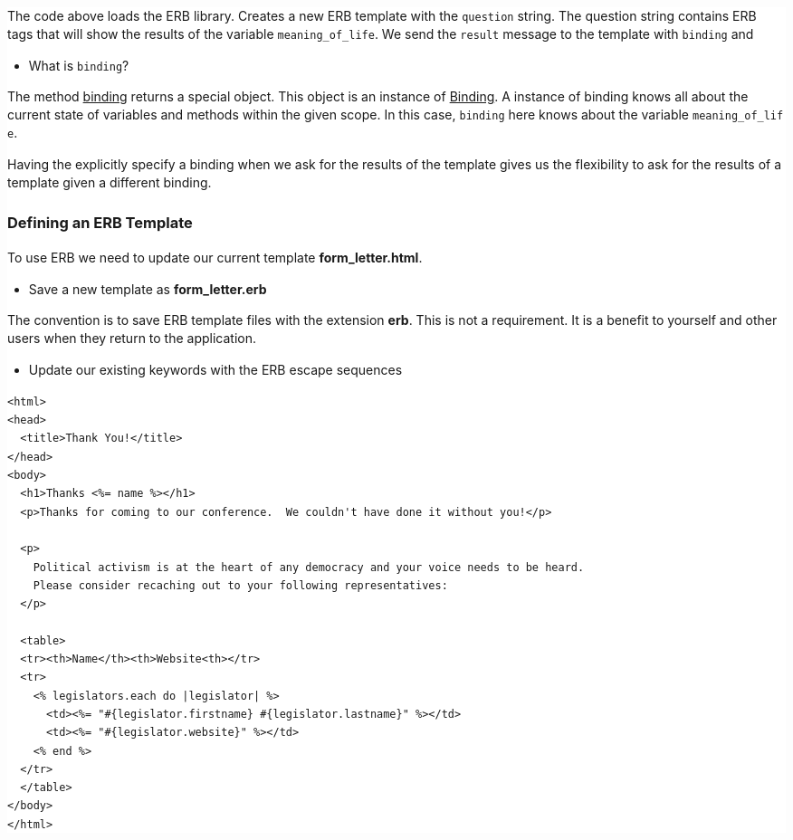 The code above loads the ERB library. Creates a new ERB template with the
`question` string. The question string contains ERB tags that will show the
results of the variable `meaning_of_life`. We send the `result` message to the
template with `binding` and

* What is `binding`?

The method
[binding](http://rubydoc.info/stdlib/core/Kernel#binding-instance_method)
returns a special object. This object is an instance of
[Binding](http://rubydoc.info/stdlib/core/Binding). A instance of binding knows
all about the current state of variables and methods within the given scope. In
this case, `binding` here knows about the variable `meaning_of_life`.

Having the explicitly specify a binding when we ask for the results of the
template gives us the flexibility to ask for the results of a template given a
different binding.

### Defining an ERB Template

To use ERB we need to update our current template **form_letter.html**.

* Save a new template as **form_letter.erb**

The convention is to save ERB template files with the extension **erb**. This
is not a requirement. It is a benefit to yourself and other users when they
return to the application.

* Update our existing keywords with the ERB escape sequences

```erb
<html>
<head>
  <title>Thank You!</title>
</head>
<body>
  <h1>Thanks <%= name %></h1>
  <p>Thanks for coming to our conference.  We couldn't have done it without you!</p>

  <p>
    Political activism is at the heart of any democracy and your voice needs to be heard.
    Please consider recaching out to your following representatives:
  </p>

  <table>
  <tr><th>Name</th><th>Website<th></tr>
  <tr>
    <% legislators.each do |legislator| %>
      <td><%= "#{legislator.firstname} #{legislator.lastname}" %></td>
      <td><%= "#{legislator.website}" %></td>
    <% end %>
  </tr>
  </table>
</body>
</html>
```
